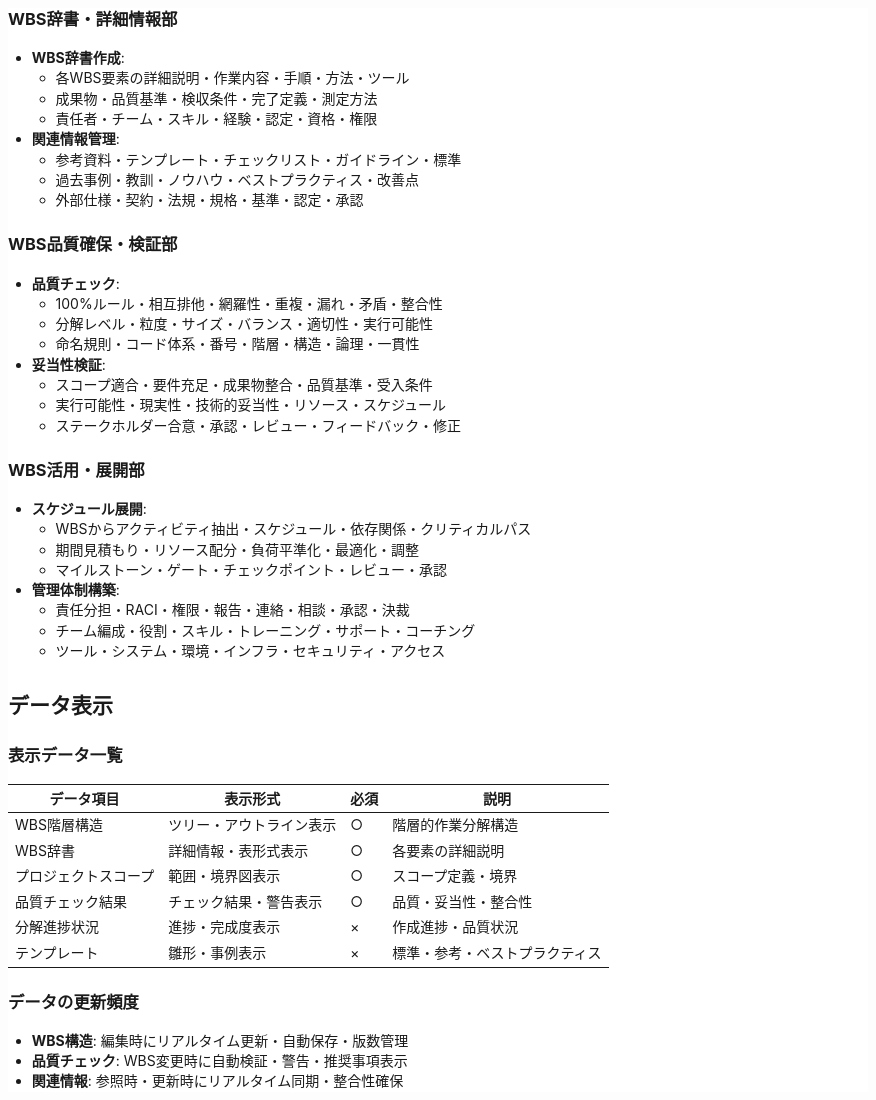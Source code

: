 ### WBS辞書・詳細情報部
- **WBS辞書作成**:
  - 各WBS要素の詳細説明・作業内容・手順・方法・ツール
  - 成果物・品質基準・検収条件・完了定義・測定方法
  - 責任者・チーム・スキル・経験・認定・資格・権限
- **関連情報管理**:
  - 参考資料・テンプレート・チェックリスト・ガイドライン・標準
  - 過去事例・教訓・ノウハウ・ベストプラクティス・改善点
  - 外部仕様・契約・法規・規格・基準・認定・承認

### WBS品質確保・検証部
- **品質チェック**:
  - 100%ルール・相互排他・網羅性・重複・漏れ・矛盾・整合性
  - 分解レベル・粒度・サイズ・バランス・適切性・実行可能性
  - 命名規則・コード体系・番号・階層・構造・論理・一貫性
- **妥当性検証**:
  - スコープ適合・要件充足・成果物整合・品質基準・受入条件
  - 実行可能性・現実性・技術的妥当性・リソース・スケジュール
  - ステークホルダー合意・承認・レビュー・フィードバック・修正

### WBS活用・展開部
- **スケジュール展開**:
  - WBSからアクティビティ抽出・スケジュール・依存関係・クリティカルパス
  - 期間見積もり・リソース配分・負荷平準化・最適化・調整
  - マイルストーン・ゲート・チェックポイント・レビュー・承認
- **管理体制構築**:
  - 責任分担・RACI・権限・報告・連絡・相談・承認・決裁
  - チーム編成・役割・スキル・トレーニング・サポート・コーチング
  - ツール・システム・環境・インフラ・セキュリティ・アクセス

## データ表示

### 表示データ一覧
| データ項目 | 表示形式 | 必須 | 説明 |
|-----------|---------|------|------|
| WBS階層構造 | ツリー・アウトライン表示 | ○ | 階層的作業分解構造 |
| WBS辞書 | 詳細情報・表形式表示 | ○ | 各要素の詳細説明 |
| プロジェクトスコープ | 範囲・境界図表示 | ○ | スコープ定義・境界 |
| 品質チェック結果 | チェック結果・警告表示 | ○ | 品質・妥当性・整合性 |
| 分解進捗状況 | 進捗・完成度表示 | × | 作成進捗・品質状況 |
| テンプレート | 雛形・事例表示 | × | 標準・参考・ベストプラクティス |

### データの更新頻度
- **WBS構造**: 編集時にリアルタイム更新・自動保存・版数管理
- **品質チェック**: WBS変更時に自動検証・警告・推奨事項表示
- **関連情報**: 参照時・更新時にリアルタイム同期・整合性確保
